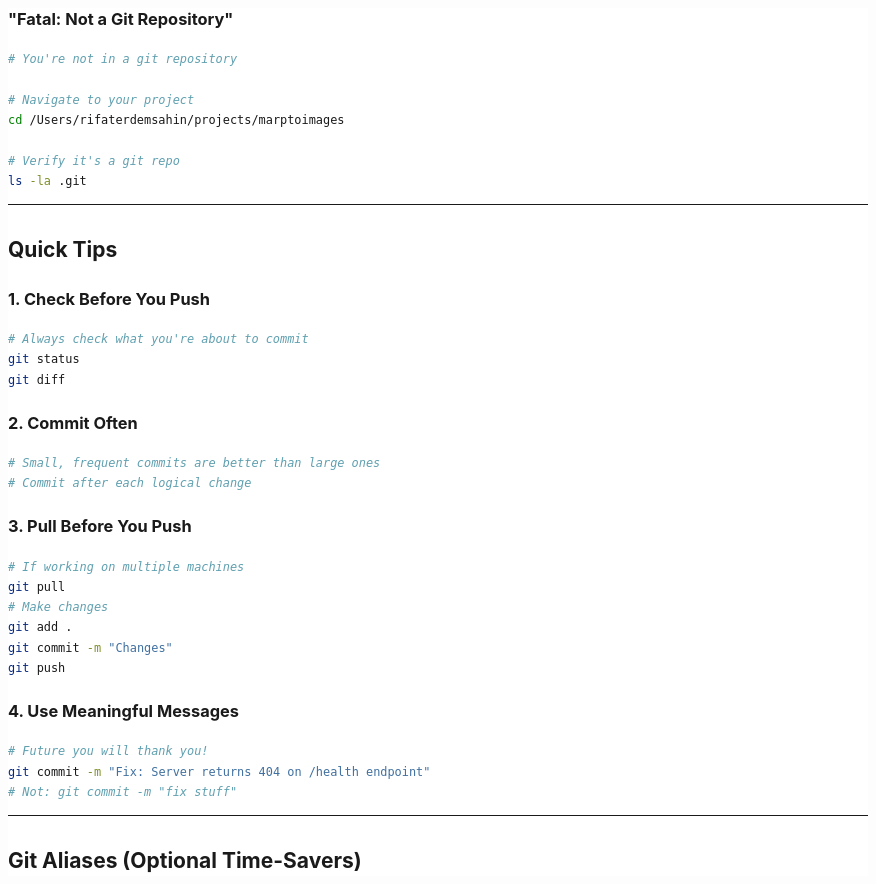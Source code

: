 ### "Fatal: Not a Git Repository"

```bash
# You're not in a git repository

# Navigate to your project
cd /Users/rifaterdemsahin/projects/marptoimages

# Verify it's a git repo
ls -la .git
```

---

## Quick Tips

### 1. Check Before You Push

```bash
# Always check what you're about to commit
git status
git diff
```

### 2. Commit Often

```bash
# Small, frequent commits are better than large ones
# Commit after each logical change
```

### 3. Pull Before You Push

```bash
# If working on multiple machines
git pull
# Make changes
git add .
git commit -m "Changes"
git push
```

### 4. Use Meaningful Messages

```bash
# Future you will thank you!
git commit -m "Fix: Server returns 404 on /health endpoint"
# Not: git commit -m "fix stuff"
```

---

## Git Aliases (Optional Time-Savers)

